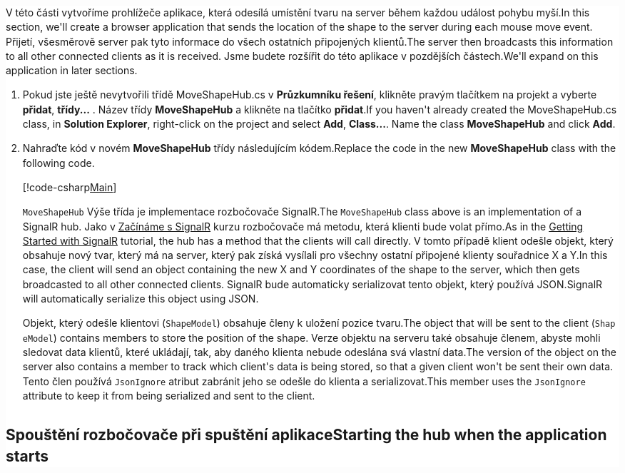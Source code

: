 <span data-ttu-id="1ec41-172">V této části vytvoříme prohlížeče aplikace, která odesílá umístění tvaru na server během každou událost pohybu myší.</span><span class="sxs-lookup"><span data-stu-id="1ec41-172">In this section, we'll create a browser application that sends the location of the shape to the server during each mouse move event.</span></span> <span data-ttu-id="1ec41-173">Přijetí, všesměrově server pak tyto informace do všech ostatních připojených klientů.</span><span class="sxs-lookup"><span data-stu-id="1ec41-173">The server then broadcasts this information to all other connected clients as it is received.</span></span> <span data-ttu-id="1ec41-174">Jsme budete rozšířit do této aplikace v pozdějších částech.</span><span class="sxs-lookup"><span data-stu-id="1ec41-174">We'll expand on this application in later sections.</span></span>

1. <span data-ttu-id="1ec41-175">Pokud jste ještě nevytvořili třídě MoveShapeHub.cs v **Průzkumníku řešení**, klikněte pravým tlačítkem na projekt a vyberte **přidat**, **třídy...** . Název třídy **MoveShapeHub** a klikněte na tlačítko **přidat**.</span><span class="sxs-lookup"><span data-stu-id="1ec41-175">If you haven't already created the MoveShapeHub.cs class, in **Solution Explorer**, right-click on the project and select **Add**, **Class...**. Name the class **MoveShapeHub** and click **Add**.</span></span>
2. <span data-ttu-id="1ec41-176">Nahraďte kód v novém **MoveShapeHub** třídy následujícím kódem.</span><span class="sxs-lookup"><span data-stu-id="1ec41-176">Replace the code in the new **MoveShapeHub** class with the following code.</span></span>

    [!code-csharp[Main](tutorial-high-frequency-realtime-with-signalr/samples/sample1.cs)]

    <span data-ttu-id="1ec41-177">`MoveShapeHub` Výše třída je implementace rozbočovače SignalR.</span><span class="sxs-lookup"><span data-stu-id="1ec41-177">The `MoveShapeHub` class above is an implementation of a SignalR hub.</span></span> <span data-ttu-id="1ec41-178">Jako v [Začínáme s SignalR](tutorial-getting-started-with-signalr.md) kurzu rozbočovače má metodu, která klienti bude volat přímo.</span><span class="sxs-lookup"><span data-stu-id="1ec41-178">As in the [Getting Started with SignalR](tutorial-getting-started-with-signalr.md) tutorial, the hub has a method that the clients will call directly.</span></span> <span data-ttu-id="1ec41-179">V tomto případě klient odešle objekt, který obsahuje nový tvar, který má na server, který pak získá vysílali pro všechny ostatní připojené klienty souřadnice X a Y.</span><span class="sxs-lookup"><span data-stu-id="1ec41-179">In this case, the client will send an object containing the new X and Y coordinates of the shape to the server, which then gets broadcasted to all other connected clients.</span></span> <span data-ttu-id="1ec41-180">SignalR bude automaticky serializovat tento objekt, který používá JSON.</span><span class="sxs-lookup"><span data-stu-id="1ec41-180">SignalR will automatically serialize this object using JSON.</span></span>

    <span data-ttu-id="1ec41-181">Objekt, který odešle klientovi (`ShapeModel`) obsahuje členy k uložení pozice tvaru.</span><span class="sxs-lookup"><span data-stu-id="1ec41-181">The object that will be sent to the client (`ShapeModel`) contains members to store the position of the shape.</span></span> <span data-ttu-id="1ec41-182">Verze objektu na serveru také obsahuje členem, abyste mohli sledovat data klientů, které ukládají, tak, aby daného klienta nebude odeslána svá vlastní data.</span><span class="sxs-lookup"><span data-stu-id="1ec41-182">The version of the object on the server also contains a member to track which client's data is being stored, so that a given client won't be sent their own data.</span></span> <span data-ttu-id="1ec41-183">Tento člen používá `JsonIgnore` atribut zabránit jeho se odešle do klienta a serializovat.</span><span class="sxs-lookup"><span data-stu-id="1ec41-183">This member uses the `JsonIgnore` attribute to keep it from being serialized and sent to the client.</span></span>

<a id="startup2013"></a>
## <a name="starting-the-hub-when-the-application-starts"></a><span data-ttu-id="1ec41-184">Spouštění rozbočovače při spuštění aplikace</span><span class="sxs-lookup"><span data-stu-id="1ec41-184">Starting the hub when the application starts</span></span>
